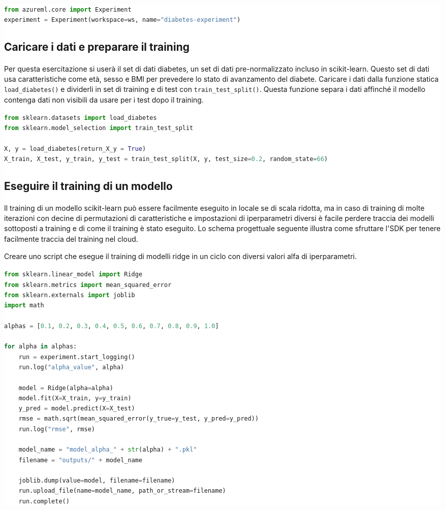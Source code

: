 
```python
from azureml.core import Experiment
experiment = Experiment(workspace=ws, name="diabetes-experiment")
```

## <a name="load-data-and-prepare-for-training"></a>Caricare i dati e preparare il training

Per questa esercitazione si userà il set di dati diabetes, un set di dati pre-normalizzato incluso in scikit-learn. Questo set di dati usa caratteristiche come età, sesso e BMI per prevedere lo stato di avanzamento del diabete. Caricare i dati dalla funzione statica `load_diabetes()` e dividerli in set di training e di test con `train_test_split()`. Questa funzione separa i dati affinché il modello contenga dati non visibili da usare per i test dopo il training.


```python
from sklearn.datasets import load_diabetes
from sklearn.model_selection import train_test_split

X, y = load_diabetes(return_X_y = True)
X_train, X_test, y_train, y_test = train_test_split(X, y, test_size=0.2, random_state=66)
```

## <a name="train-a-model"></a>Eseguire il training di un modello

Il training di un modello scikit-learn può essere facilmente eseguito in locale se di scala ridotta, ma in caso di training di molte iterazioni con decine di permutazioni di caratteristiche e impostazioni di iperparametri diversi è facile perdere traccia dei modelli sottoposti a training e di come il training è stato eseguito. Lo schema progettuale seguente illustra come sfruttare l'SDK per tenere facilmente traccia del training nel cloud.

Creare uno script che esegue il training di modelli ridge in un ciclo con diversi valori alfa di iperparametri.


```python
from sklearn.linear_model import Ridge
from sklearn.metrics import mean_squared_error
from sklearn.externals import joblib
import math

alphas = [0.1, 0.2, 0.3, 0.4, 0.5, 0.6, 0.7, 0.8, 0.9, 1.0]

for alpha in alphas:
    run = experiment.start_logging()
    run.log("alpha_value", alpha)

    model = Ridge(alpha=alpha)
    model.fit(X=X_train, y=y_train)
    y_pred = model.predict(X=X_test)
    rmse = math.sqrt(mean_squared_error(y_true=y_test, y_pred=y_pred))
    run.log("rmse", rmse)

    model_name = "model_alpha_" + str(alpha) + ".pkl"
    filename = "outputs/" + model_name

    joblib.dump(value=model, filename=filename)
    run.upload_file(name=model_name, path_or_stream=filename)
    run.complete()
```
